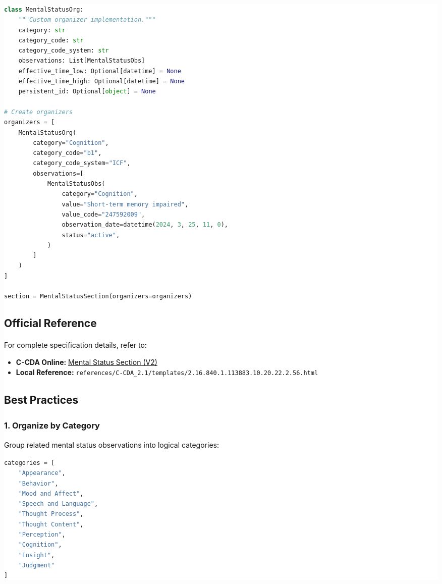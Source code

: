 ```python
class MentalStatusOrg:
    """Custom organizer implementation."""
    category: str
    category_code: str
    category_code_system: str
    observations: List[MentalStatusObs]
    effective_time_low: Optional[datetime] = None
    effective_time_high: Optional[datetime] = None
    persistent_id: Optional[object] = None

# Create organizers
organizers = [
    MentalStatusOrg(
        category="Cognition",
        category_code="b1",
        category_code_system="ICF",
        observations=[
            MentalStatusObs(
                category="Cognition",
                value="Short-term memory impaired",
                value_code="247592009",
                observation_date=datetime(2024, 3, 25, 11, 0),
                status="active",
            )
        ]
    )
]

section = MentalStatusSection(organizers=organizers)
```

## Official Reference

For complete specification details, refer to:
- **C-CDA Online:** [Mental Status Section (V2)](http://www.hl7.org/ccdasearch/templates/2.16.840.1.113883.10.20.22.2.56.html)
- **Local Reference:** `references/C-CDA_2.1/templates/2.16.840.1.113883.10.20.22.2.56.html`

## Best Practices

### 1. Organize by Category
Group related mental status observations into logical categories:

```python
categories = [
    "Appearance",
    "Behavior",
    "Mood and Affect",
    "Speech and Language",
    "Thought Process",
    "Thought Content",
    "Perception",
    "Cognition",
    "Insight",
    "Judgment"
]
```
